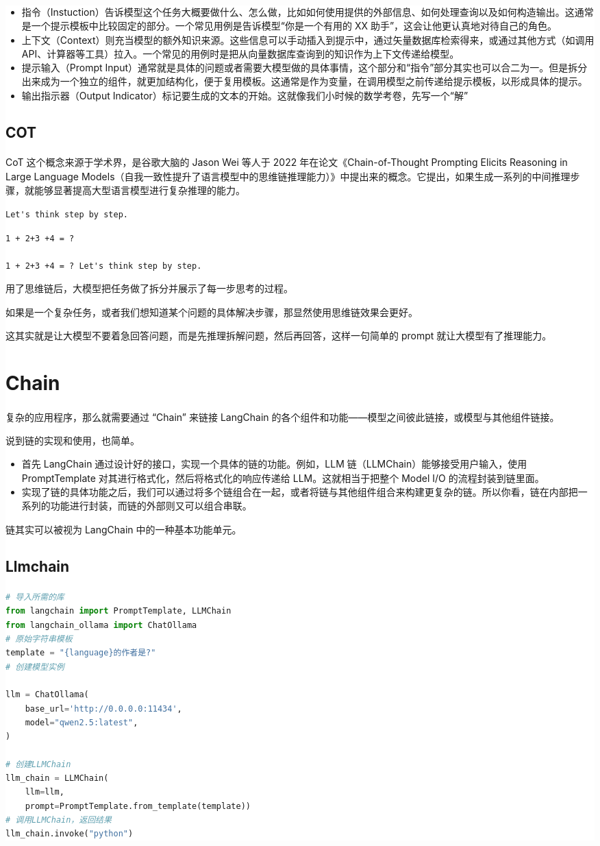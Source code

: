 -  指令（Instuction）告诉模型这个任务大概要做什么、怎么做，比如如何使用提供的外部信息、如何处理查询以及如何构造输出。这通常是一个提示模板中比较固定的部分。一个常见用例是告诉模型“你是一个有用的 XX 助手”，这会让他更认真地对待自己的角色。
- 上下文（Context）则充当模型的额外知识来源。这些信息可以手动插入到提示中，通过矢量数据库检索得来，或通过其他方式（如调用 API、计算器等工具）拉入。一个常见的用例时是把从向量数据库查询到的知识作为上下文传递给模型。
- 提示输入（Prompt Input）通常就是具体的问题或者需要大模型做的具体事情，这个部分和“指令”部分其实也可以合二为一。但是拆分出来成为一个独立的组件，就更加结构化，便于复用模板。这通常是作为变量，在调用模型之前传递给提示模板，以形成具体的提示。
- 输出指示器（Output Indicator）标记要生成的文本的开始。这就像我们小时候的数学考卷，先写一个“解”

## COT

CoT 这个概念来源于学术界，是谷歌大脑的 Jason Wei 等人于 2022 年在论文《Chain-of-Thought Prompting Elicits Reasoning in Large Language Models（自我一致性提升了语言模型中的思维链推理能力）》中提出来的概念。它提出，如果生成一系列的中间推理步骤，就能够显著提高大型语言模型进行复杂推理的能力。

``` tex
Let's think step by step.
```

```
1 + 2+3 +4 = ?

1 + 2+3 +4 = ? Let's think step by step. 
```

用了思维链后，大模型把任务做了拆分并展示了每一步思考的过程。

如果是一个复杂任务，或者我们想知道某个问题的具体解决步骤，那显然使用思维链效果会更好。

这其实就是让大模型不要着急回答问题，而是先推理拆解问题，然后再回答，这样一句简单的 prompt 就让大模型有了推理能力。

# Chain

复杂的应用程序，那么就需要通过 “Chain” 来链接 LangChain 的各个组件和功能——模型之间彼此链接，或模型与其他组件链接。

说到链的实现和使用，也简单。

- 首先 LangChain 通过设计好的接口，实现一个具体的链的功能。例如，LLM 链（LLMChain）能够接受用户输入，使用 PromptTemplate 对其进行格式化，然后将格式化的响应传递给 LLM。这就相当于把整个 Model I/O 的流程封装到链里面。
- 实现了链的具体功能之后，我们可以通过将多个链组合在一起，或者将链与其他组件组合来构建更复杂的链。所以你看，链在内部把一系列的功能进行封装，而链的外部则又可以组合串联。

链其实可以被视为 LangChain 中的一种基本功能单元。

## Llmchain

``` python
# 导入所需的库
from langchain import PromptTemplate, LLMChain
from langchain_ollama import ChatOllama
# 原始字符串模板
template = "{language}的作者是?"
# 创建模型实例

llm = ChatOllama(
    base_url='http://0.0.0.0:11434',
    model="qwen2.5:latest",
)

# 创建LLMChain
llm_chain = LLMChain(
    llm=llm,
    prompt=PromptTemplate.from_template(template))
# 调用LLMChain，返回结果
llm_chain.invoke("python")

```
